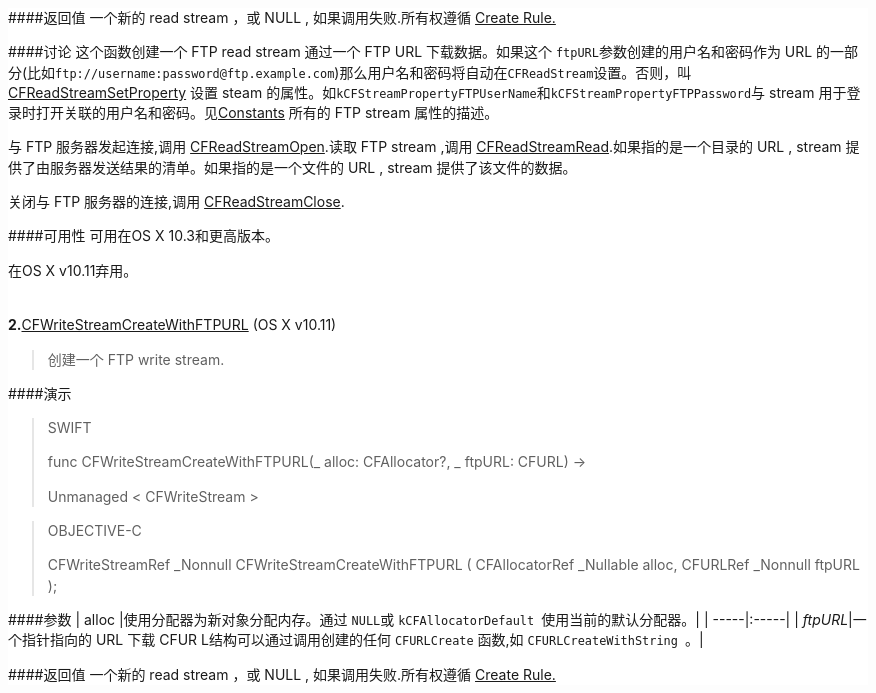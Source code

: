 ####返回值
一个新的 read stream ，或 NULL , 如果调用失败.所有权遵循 [Create Rule.](https://developer.apple.com/library/prerelease/mac/documentation/CoreFoundation/Conceptual/CFMemoryMgmt/Concepts/Ownership.html#//apple_ref/doc/uid/20001148-103029) 

####讨论
这个函数创建一个 FTP read stream 通过一个 FTP URL 下载数据。如果这个 `ftpURL`参数创建的用户名和密码作为 URL 的一部分(比如`ftp://username:password@ftp.example.com`)那么用户名和密码将自动在`CFReadStream`设置。否则，叫[CFReadStreamSetProperty](https://developer.apple.com/library/prerelease/mac/documentation/CoreFoundation/Reference/CFReadStreamRef/index.html#//apple_ref/c/func/CFReadStreamSetProperty) 设置 steam 的属性。如`kCFStreamPropertyFTPUserName`和`kCFStreamPropertyFTPPassword`与 stream 用于登录时打开关联的用户名和密码。见[Constants](https://developer.apple.com/library/prerelease/mac/documentation/CoreFoundation/Reference/CFFTPStreamRef/index.html#//apple_ref/doc/uid/TP40003359-CH4-SW1) 所有的 FTP stream 属性的描述。

与 FTP 服务器发起连接,调用 [CFReadStreamOpen](https://developer.apple.com/library/prerelease/mac/documentation/CoreFoundation/Reference/CFReadStreamRef/index.html#//apple_ref/c/func/CFReadStreamOpen).读取 FTP stream ,调用 [CFReadStreamRead](https://developer.apple.com/library/prerelease/mac/documentation/CoreFoundation/Reference/CFReadStreamRef/index.html#//apple_ref/c/func/CFReadStreamRead).如果指的是一个目录的 URL , stream 提供了由服务器发送结果的清单。如果指的是一个文件的 URL , stream 提供了该文件的数据。

关闭与 FTP 服务器的连接,调用 [CFReadStreamClose](https://developer.apple.com/library/prerelease/mac/documentation/CoreFoundation/Reference/CFReadStreamRef/index.html#//apple_ref/c/func/CFReadStreamClose).

####可用性
可用在OS X 10.3和更高版本。

在OS X v10.11弃用。



<br>**2.**[CFWriteStreamCreateWithFTPURL]()
(OS X v10.11)

>创建一个 FTP write stream.

####演示
>SWIFT
>
>func CFWriteStreamCreateWithFTPURL(_ alloc: CFAllocator?, _ ftpURL: CFURL) ->
>
>Unmanaged < CFWriteStream >

>OBJECTIVE-C
>
>CFWriteStreamRef _Nonnull CFWriteStreamCreateWithFTPURL ( CFAllocatorRef _Nullable alloc, CFURLRef _Nonnull ftpURL );

####参数
| alloc |使用分配器为新对象分配内存。通过 `NULL`或 `kCFAllocatorDefault `使用当前的默认分配器。|
| -----|:-----|
| *ftpURL*|一个指针指向的 URL 下载 CFUR L结构可以通过调用创建的任何 `CFURLCreate` 函数,如 `CFURLCreateWithString `。|  

####返回值
一个新的 read stream ，或 NULL , 如果调用失败.所有权遵循 [Create Rule.](https://developer.apple.com/library/prerelease/mac/documentation/CoreFoundation/Conceptual/CFMemoryMgmt/Concepts/Ownership.html#//apple_ref/doc/uid/20001148-103029) 
